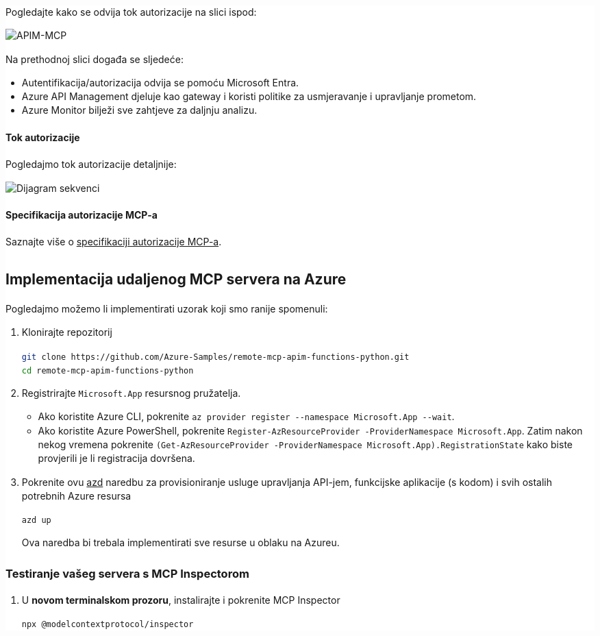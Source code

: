 Pogledajte kako se odvija tok autorizacije na slici ispod:

![APIM-MCP](https://github.com/Azure-Samples/remote-mcp-apim-functions-python/blob/main/mcp-client-authorization.gif?raw=true)

Na prethodnoj slici događa se sljedeće:

- Autentifikacija/autorizacija odvija se pomoću Microsoft Entra.
- Azure API Management djeluje kao gateway i koristi politike za usmjeravanje i upravljanje prometom.
- Azure Monitor bilježi sve zahtjeve za daljnju analizu.

#### Tok autorizacije

Pogledajmo tok autorizacije detaljnije:

![Dijagram sekvenci](https://github.com/Azure-Samples/remote-mcp-apim-functions-python/blob/main/infra/app/apim-oauth/diagrams/images/mcp-client-auth.png?raw=true)

#### Specifikacija autorizacije MCP-a

Saznajte više o [specifikaciji autorizacije MCP-a](https://modelcontextprotocol.io/specification/2025-03-26/basic/authorization#2-10-third-party-authorization-flow).

## Implementacija udaljenog MCP servera na Azure

Pogledajmo možemo li implementirati uzorak koji smo ranije spomenuli:

1. Klonirajte repozitorij

    ```bash
    git clone https://github.com/Azure-Samples/remote-mcp-apim-functions-python.git
    cd remote-mcp-apim-functions-python
    ```

1. Registrirajte `Microsoft.App` resursnog pružatelja.

   - Ako koristite Azure CLI, pokrenite `az provider register --namespace Microsoft.App --wait`.
   - Ako koristite Azure PowerShell, pokrenite `Register-AzResourceProvider -ProviderNamespace Microsoft.App`. Zatim nakon nekog vremena pokrenite `(Get-AzResourceProvider -ProviderNamespace Microsoft.App).RegistrationState` kako biste provjerili je li registracija dovršena.

1. Pokrenite ovu [azd](https://aka.ms/azd) naredbu za provisioniranje usluge upravljanja API-jem, funkcijske aplikacije (s kodom) i svih ostalih potrebnih Azure resursa

    ```shell
    azd up
    ```

    Ova naredba bi trebala implementirati sve resurse u oblaku na Azureu.

### Testiranje vašeg servera s MCP Inspectorom

1. U **novom terminalskom prozoru**, instalirajte i pokrenite MCP Inspector

    ```shell
    npx @modelcontextprotocol/inspector
    ```
